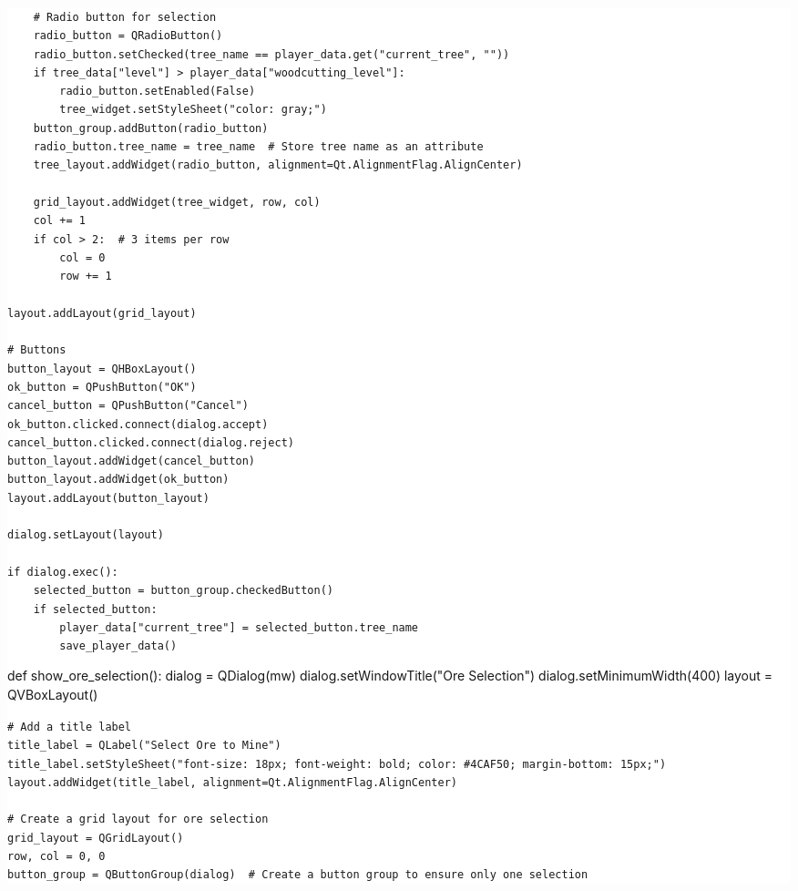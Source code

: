         # Radio button for selection
        radio_button = QRadioButton()
        radio_button.setChecked(tree_name == player_data.get("current_tree", ""))
        if tree_data["level"] > player_data["woodcutting_level"]:
            radio_button.setEnabled(False)
            tree_widget.setStyleSheet("color: gray;")
        button_group.addButton(radio_button)
        radio_button.tree_name = tree_name  # Store tree name as an attribute
        tree_layout.addWidget(radio_button, alignment=Qt.AlignmentFlag.AlignCenter)

        grid_layout.addWidget(tree_widget, row, col)
        col += 1
        if col > 2:  # 3 items per row
            col = 0
            row += 1

    layout.addLayout(grid_layout)

    # Buttons
    button_layout = QHBoxLayout()
    ok_button = QPushButton("OK")
    cancel_button = QPushButton("Cancel")
    ok_button.clicked.connect(dialog.accept)
    cancel_button.clicked.connect(dialog.reject)
    button_layout.addWidget(cancel_button)
    button_layout.addWidget(ok_button)
    layout.addLayout(button_layout)

    dialog.setLayout(layout)

    if dialog.exec():
        selected_button = button_group.checkedButton()
        if selected_button:
            player_data["current_tree"] = selected_button.tree_name
            save_player_data()

def show_ore_selection():
    dialog = QDialog(mw)
    dialog.setWindowTitle("Ore Selection")
    dialog.setMinimumWidth(400)
    layout = QVBoxLayout()

    # Add a title label
    title_label = QLabel("Select Ore to Mine")
    title_label.setStyleSheet("font-size: 18px; font-weight: bold; color: #4CAF50; margin-bottom: 15px;")
    layout.addWidget(title_label, alignment=Qt.AlignmentFlag.AlignCenter)

    # Create a grid layout for ore selection
    grid_layout = QGridLayout()
    row, col = 0, 0
    button_group = QButtonGroup(dialog)  # Create a button group to ensure only one selection
